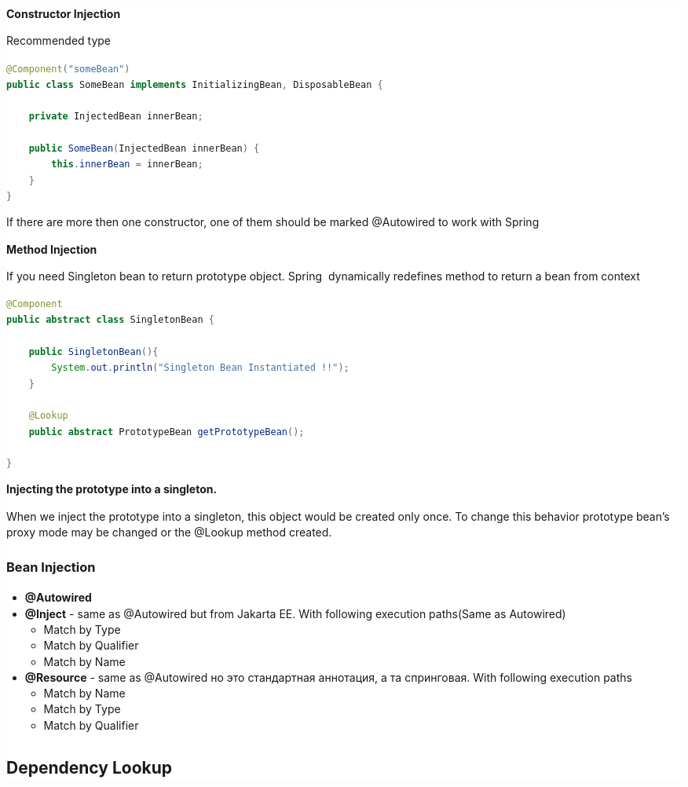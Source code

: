 **Constructor Injection**

Recommended type

```java
@Component("someBean")
public class SomeBean implements InitializingBean, DisposableBean {

	private InjectedBean innerBean;

	public SomeBean(InjectedBean innerBean) {
		this.innerBean = innerBean;
	}
}
```

If there are more then one constructor, one of them should be marked @Autowired to work with Spring

**Method Injection**

If you need Singleton bean to return prototype object. Spring  dynamically redefines method to return a bean from context

```java
@Component
public abstract class SingletonBean {

	public SingletonBean(){
		System.out.println("Singleton Bean Instantiated !!");
	}

	@Lookup
	public abstract PrototypeBean getPrototypeBean();
	
}
```

**Injecting the prototype into a singleton.**

When we inject the prototype into a singleton, this object would be created only once. To change this behavior prototype bean’s proxy mode may be changed or the @Lookup method created.

### Bean Injection

- **@Autowired**
- **@Inject** - same as @Autowired but from Jakarta EE. With following execution paths(Same as Autowired)
    - Match by Type
    - Match by Qualifier
    - Match by Name
- **@Resource** - same as @Autowired но это стандартная аннотация, а та спринговая. With following execution paths
    - Match by Name
    - Match by Type
    - Match by Qualifier
## **Dependency Lookup**
